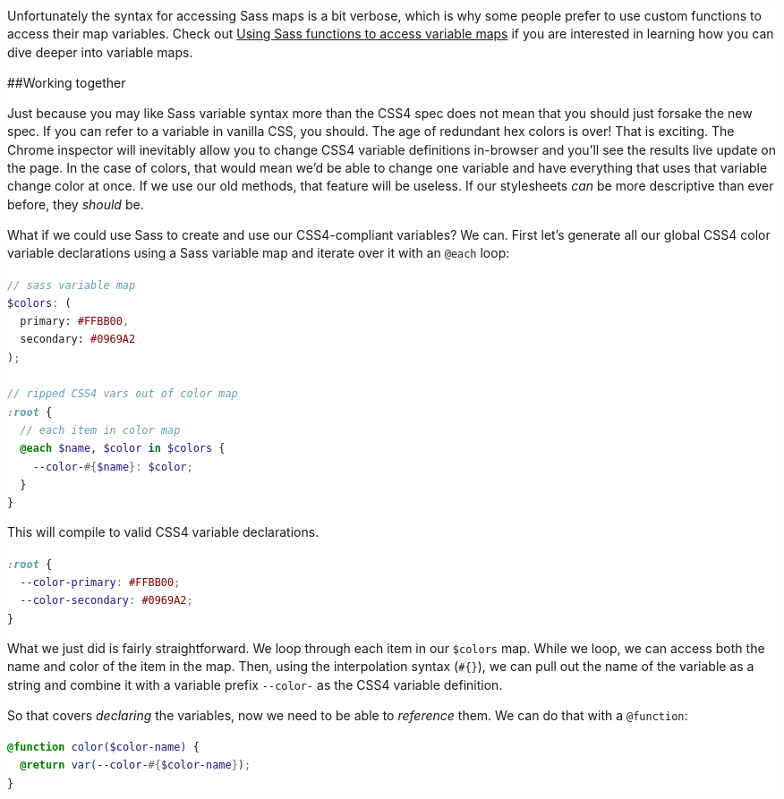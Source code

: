 Unfortunately the syntax for accessing Sass maps is a bit verbose, which is why some people prefer to use custom functions to access their map variables. Check out [Using Sass functions to access variable maps](http://codepen.io/jakealbaugh/blog/using-sass-functions-to-access-complex-variable-maps/) if you are interested in learning how you can dive deeper into variable maps.


##Working together

Just because you may like Sass variable syntax more than the CSS4 spec does not mean that you should just forsake the new spec. If you can refer to a variable in vanilla CSS, you should. The age of redundant hex colors is over! That is exciting. The Chrome inspector will inevitably allow you to change CSS4 variable definitions in-browser and you’ll see the results live update on the page. In the case of colors, that would mean we’d be able to change one variable and have everything that uses that variable change color at once. If we use our old methods, that feature will be useless. If our stylesheets *can* be more descriptive than ever before, they *should* be. 

What if we could use Sass to create and use our CSS4-compliant variables? We can. First let’s generate all our global CSS4 color variable declarations using a Sass variable map and iterate over it with an <code class="stx-css mtd">@each</code> loop:

```scss
// sass variable map
$colors: (
  primary: #FFBB00,
  secondary: #0969A2
);

// ripped CSS4 vars out of color map
:root {
  // each item in color map
  @each $name, $color in $colors {
    --color-#{$name}: $color;
  }
}
```

This will compile to valid CSS4 variable declarations.

```css
:root {
  --color-primary: #FFBB00;
  --color-secondary: #0969A2;
}
```

What we just did is fairly straightforward. We loop through each item in our <code class="stx-css var">$colors</code> map. While we loop, we can access both the name and color of the item in the map. Then, using the interpolation syntax (`#{}`), we can pull out the name of the variable as a string and combine it with a variable prefix <code class="stx-css var">--color-</code> as the CSS4 variable definition.

So that covers *declaring* the variables, now we need to be able to *reference* them. We can do that with a <code class="stx-css mtd">@function</code>:

```scss
@function color($color-name) {
  @return var(--color-#{$color-name});
}
```
